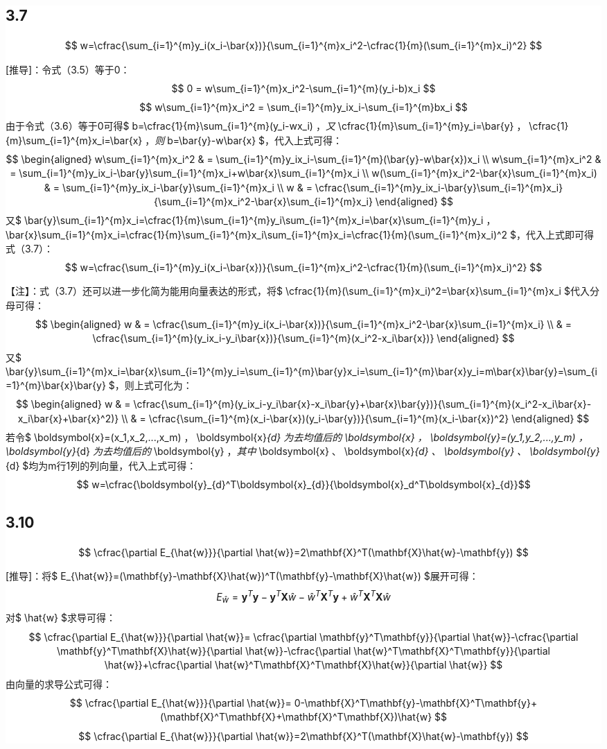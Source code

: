 ## 3.7

$$ w=\cfrac{\sum_{i=1}^{m}y_i(x_i-\bar{x})}{\sum_{i=1}^{m}x_i^2-\cfrac{1}{m}(\sum_{i=1}^{m}x_i)^2} $$

[推导]：令式（3.5）等于0：
$$ 0 = w\sum_{i=1}^{m}x_i^2-\sum_{i=1}^{m}(y_i-b)x_i $$
$$ w\sum_{i=1}^{m}x_i^2 = \sum_{i=1}^{m}y_ix_i-\sum_{i=1}^{m}bx_i $$
由于令式（3.6）等于0可得$ b=\cfrac{1}{m}\sum_{i=1}^{m}(y_i-wx_i) $，又$ \cfrac{1}{m}\sum_{i=1}^{m}y_i=\bar{y} $，$ \cfrac{1}{m}\sum_{i=1}^{m}x_i=\bar{x} $，则$ b=\bar{y}-w\bar{x} $，代入上式可得：
$$ 
\begin{aligned}	 
    w\sum_{i=1}^{m}x_i^2 & = \sum_{i=1}^{m}y_ix_i-\sum_{i=1}^{m}(\bar{y}-w\bar{x})x_i \\
    w\sum_{i=1}^{m}x_i^2 & = \sum_{i=1}^{m}y_ix_i-\bar{y}\sum_{i=1}^{m}x_i+w\bar{x}\sum_{i=1}^{m}x_i \\
    w(\sum_{i=1}^{m}x_i^2-\bar{x}\sum_{i=1}^{m}x_i) & = \sum_{i=1}^{m}y_ix_i-\bar{y}\sum_{i=1}^{m}x_i \\
    w & = \cfrac{\sum_{i=1}^{m}y_ix_i-\bar{y}\sum_{i=1}^{m}x_i}{\sum_{i=1}^{m}x_i^2-\bar{x}\sum_{i=1}^{m}x_i}
\end{aligned}
$$
又$ \bar{y}\sum_{i=1}^{m}x_i=\cfrac{1}{m}\sum_{i=1}^{m}y_i\sum_{i=1}^{m}x_i=\bar{x}\sum_{i=1}^{m}y_i $，$ \bar{x}\sum_{i=1}^{m}x_i=\cfrac{1}{m}\sum_{i=1}^{m}x_i\sum_{i=1}^{m}x_i=\cfrac{1}{m}(\sum_{i=1}^{m}x_i)^2 $，代入上式即可得式（3.7）：
$$ w=\cfrac{\sum_{i=1}^{m}y_i(x_i-\bar{x})}{\sum_{i=1}^{m}x_i^2-\cfrac{1}{m}(\sum_{i=1}^{m}x_i)^2} $$

【注】：式（3.7）还可以进一步化简为能用向量表达的形式，将$ \cfrac{1}{m}(\sum_{i=1}^{m}x_i)^2=\bar{x}\sum_{i=1}^{m}x_i $代入分母可得：
$$ 
\begin{aligned}	  
     w & = \cfrac{\sum_{i=1}^{m}y_i(x_i-\bar{x})}{\sum_{i=1}^{m}x_i^2-\bar{x}\sum_{i=1}^{m}x_i} \\
     & = \cfrac{\sum_{i=1}^{m}(y_ix_i-y_i\bar{x})}{\sum_{i=1}^{m}(x_i^2-x_i\bar{x})}
\end{aligned}
$$
又$ \bar{y}\sum_{i=1}^{m}x_i=\bar{x}\sum_{i=1}^{m}y_i=\sum_{i=1}^{m}\bar{y}x_i=\sum_{i=1}^{m}\bar{x}y_i=m\bar{x}\bar{y}=\sum_{i=1}^{m}\bar{x}\bar{y} $，则上式可化为：
$$ 
\begin{aligned}
    w & = \cfrac{\sum_{i=1}^{m}(y_ix_i-y_i\bar{x}-x_i\bar{y}+\bar{x}\bar{y})}{\sum_{i=1}^{m}(x_i^2-x_i\bar{x}-x_i\bar{x}+\bar{x}^2)} \\
    & = \cfrac{\sum_{i=1}^{m}(x_i-\bar{x})(y_i-\bar{y})}{\sum_{i=1}^{m}(x_i-\bar{x})^2} 
\end{aligned}
$$
若令$ \boldsymbol{x}=(x_1,x_2,...,x_m) $，$ \boldsymbol{x}_{d} $为去均值后的$ \boldsymbol{x} $，$ \boldsymbol{y}=(y_1,y_2,...,y_m) $，$ \boldsymbol{y}_{d} $为去均值后的$ \boldsymbol{y} $，其中$ \boldsymbol{x} $、$ \boldsymbol{x}_{d} $、$ \boldsymbol{y} $、$ \boldsymbol{y}_{d} $均为m行1列的列向量，代入上式可得：
$$ w=\cfrac{\boldsymbol{y}_{d}^T\boldsymbol{x}_{d}}{\boldsymbol{x}_d^T\boldsymbol{x}_{d}}$$
## 3.10

$$ \cfrac{\partial E_{\hat{w}}}{\partial \hat{w}}=2\mathbf{X}^T(\mathbf{X}\hat{w}-\mathbf{y}) $$

[推导]：将$ E_{\hat{w}}=(\mathbf{y}-\mathbf{X}\hat{w})^T(\mathbf{y}-\mathbf{X}\hat{w}) $展开可得：
$$ E_{\hat{w}}= \mathbf{y}^T\mathbf{y}-\mathbf{y}^T\mathbf{X}\hat{w}-\hat{w}^T\mathbf{X}^T\mathbf{y}+\hat{w}^T\mathbf{X}^T\mathbf{X}\hat{w} $$
对$ \hat{w} $求导可得：
$$ \cfrac{\partial E_{\hat{w}}}{\partial \hat{w}}= \cfrac{\partial \mathbf{y}^T\mathbf{y}}{\partial \hat{w}}-\cfrac{\partial \mathbf{y}^T\mathbf{X}\hat{w}}{\partial \hat{w}}-\cfrac{\partial \hat{w}^T\mathbf{X}^T\mathbf{y}}{\partial \hat{w}}+\cfrac{\partial \hat{w}^T\mathbf{X}^T\mathbf{X}\hat{w}}{\partial \hat{w}} $$
由向量的求导公式可得：
$$ \cfrac{\partial E_{\hat{w}}}{\partial \hat{w}}= 0-\mathbf{X}^T\mathbf{y}-\mathbf{X}^T\mathbf{y}+(\mathbf{X}^T\mathbf{X}+\mathbf{X}^T\mathbf{X})\hat{w} $$
$$ \cfrac{\partial E_{\hat{w}}}{\partial \hat{w}}=2\mathbf{X}^T(\mathbf{X}\hat{w}-\mathbf{y}) $$
